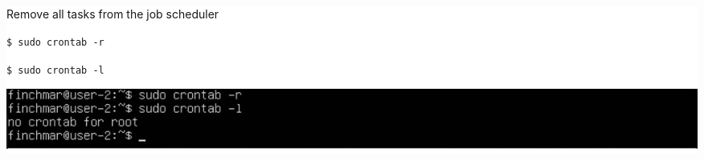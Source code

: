 Remove all tasks from the job scheduler

`$ sudo crontab -r`

`$ sudo crontab -l`

![linux](images/linux13_13.png)



